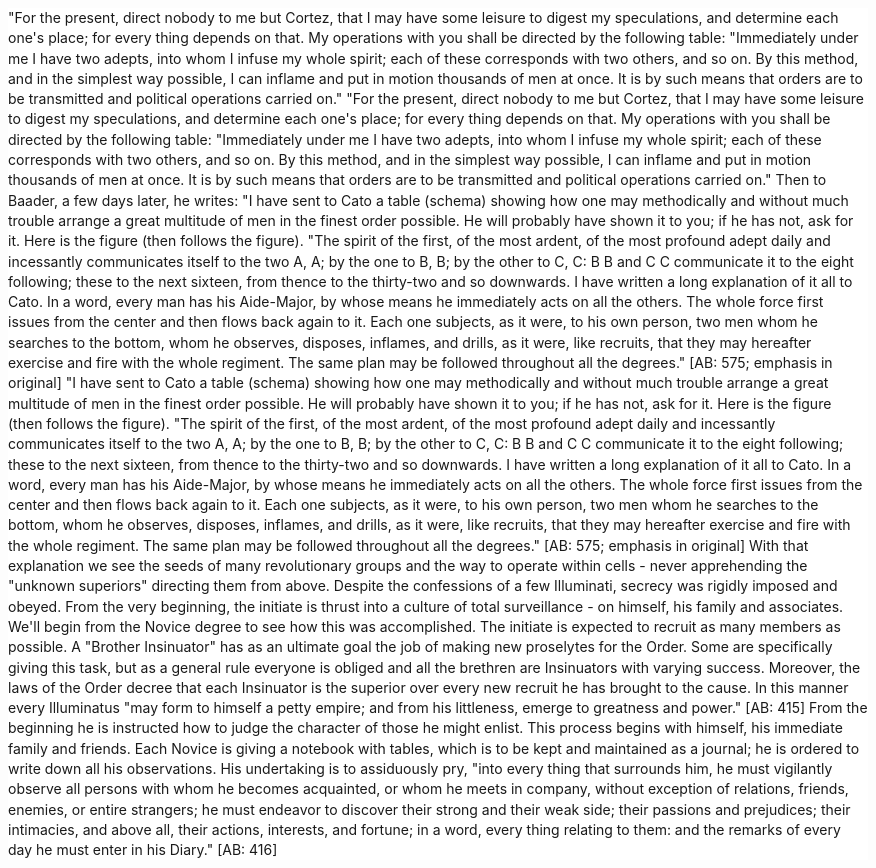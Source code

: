 "For the present, direct nobody to me but Cortez, that I may have some leisure to digest my speculations, and determine each one's place; for every thing depends on that. My operations with you shall be directed by the following table: "Immediately under me I have two adepts, into whom I infuse my whole spirit; each of these corresponds with two others, and so on. By this method, and in the simplest way possible, I can inflame and put in motion thousands of men at once. It is by such means that orders are to be transmitted and political operations carried on."
"For the present, direct nobody to me but Cortez, that I may have some leisure to digest my speculations, and determine each one's place; for every thing depends on that. My operations with you shall be directed by the following table:
"Immediately under me I have two adepts, into whom I infuse my whole spirit; each of these corresponds with two others, and so on. By this method, and in the simplest way possible, I can inflame and put in motion thousands of men at once. It is by such means that orders are to be transmitted and political operations carried on."
Then to Baader, a few days later, he writes:
"I have sent to Cato a table (schema) showing how one may methodically and without much trouble arrange a great multitude of men in the finest order possible. He will probably have shown it to you; if he has not, ask for it. Here is the figure (then follows the figure). "The spirit of the first, of the most ardent, of the most profound adept daily and incessantly communicates itself to the two A, A; by the one to B, B; by the other to C, C: B B and C C communicate it to the eight following; these to the next sixteen, from thence to the thirty-two and so downwards. I have written a long explanation of it all to Cato. In a word, every man has his Aide-Major, by whose means he immediately acts on all the others. The whole force first issues from the center and then flows back again to it. Each one subjects, as it were, to his own person, two men whom he searches to the bottom, whom he observes, disposes, inflames, and drills, as it were, like recruits, that they may hereafter exercise and fire with the whole regiment. The same plan may be followed throughout all the degrees." [AB: 575; emphasis in original]
"I have sent to Cato a table (schema) showing how one may methodically and without much trouble arrange a great multitude of men in the finest order possible. He will probably have shown it to you; if he has not, ask for it. Here is the figure (then follows the figure).
"The spirit of the first, of the most ardent, of the most profound adept daily and incessantly communicates itself to the two A, A; by the one to B, B; by the other to C, C: B B and C C communicate it to the eight following; these to the next sixteen, from thence to the thirty-two and so downwards. I have written a long explanation of it all to Cato. In a word, every man has his Aide-Major, by whose means he immediately acts on all the others. The whole force first issues from the center and then flows back again to it. Each one subjects, as it were, to his own person, two men whom he searches to the bottom, whom he observes, disposes, inflames, and drills, as it were, like recruits, that they may hereafter exercise and fire with the whole regiment. The same plan may be followed throughout all the degrees."
[AB: 575; emphasis in original]
With that explanation we see the seeds of many revolutionary groups and the way to operate within cells - never apprehending the "unknown superiors" directing them from above.
Despite the confessions of a few Illuminati, secrecy was rigidly imposed and obeyed. From the very beginning, the initiate is thrust into a culture of total surveillance - on himself, his family and associates. We'll begin from the Novice degree to see how this was accomplished.
The initiate is expected to recruit as many members as possible. A "Brother Insinuator" has as an ultimate goal the job of making new proselytes for the Order. Some are specifically giving this task, but as a general rule everyone is obliged and all the brethren are Insinuators with varying success. Moreover, the laws of the Order decree that each Insinuator is the superior over every new recruit he has brought to the cause. In this manner every Illuminatus "may form to himself a petty empire; and from his littleness, emerge to greatness and power." [AB: 415]
From the beginning he is instructed how to judge the character of those he might enlist. This process begins with himself, his immediate family and friends. Each Novice is giving a notebook with tables, which is to be kept and maintained as a journal; he is ordered to write down all his observations.
His undertaking is to assiduously pry,
"into every thing that surrounds him, he must vigilantly observe all persons with whom he becomes acquainted, or whom he meets in company, without exception of relations, friends, enemies, or entire strangers; he must endeavor to discover their strong and their weak side; their passions and prejudices; their intimacies, and above all, their actions, interests, and fortune; in a word, every thing relating to them: and the remarks of every day he must enter in his Diary." [AB: 416]